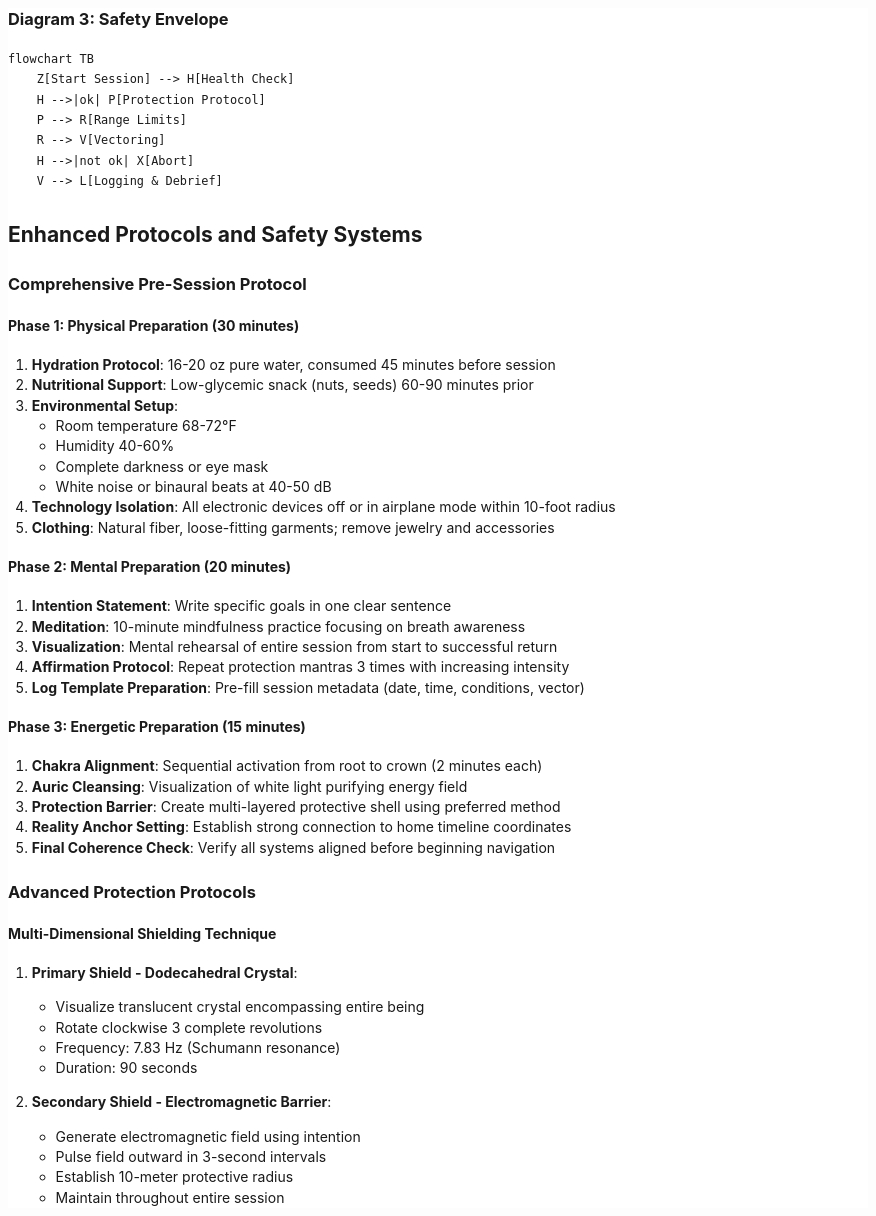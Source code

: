 ### Diagram 3: Safety Envelope
```mermaid
flowchart TB
    Z[Start Session] --> H[Health Check]
    H -->|ok| P[Protection Protocol]
    P --> R[Range Limits]
    R --> V[Vectoring]
    H -->|not ok| X[Abort]
    V --> L[Logging & Debrief]
```

## Enhanced Protocols and Safety Systems

### Comprehensive Pre-Session Protocol

#### Phase 1: Physical Preparation (30 minutes)
1. **Hydration Protocol**: 16-20 oz pure water, consumed 45 minutes before session
2. **Nutritional Support**: Low-glycemic snack (nuts, seeds) 60-90 minutes prior
3. **Environmental Setup**:
   - Room temperature 68-72°F
   - Humidity 40-60%
   - Complete darkness or eye mask
   - White noise or binaural beats at 40-50 dB
4. **Technology Isolation**: All electronic devices off or in airplane mode within 10-foot radius
5. **Clothing**: Natural fiber, loose-fitting garments; remove jewelry and accessories

#### Phase 2: Mental Preparation (20 minutes)
1. **Intention Statement**: Write specific goals in one clear sentence
2. **Meditation**: 10-minute mindfulness practice focusing on breath awareness
3. **Visualization**: Mental rehearsal of entire session from start to successful return
4. **Affirmation Protocol**: Repeat protection mantras 3 times with increasing intensity
5. **Log Template Preparation**: Pre-fill session metadata (date, time, conditions, vector)

#### Phase 3: Energetic Preparation (15 minutes)
1. **Chakra Alignment**: Sequential activation from root to crown (2 minutes each)
2. **Auric Cleansing**: Visualization of white light purifying energy field
3. **Protection Barrier**: Create multi-layered protective shell using preferred method
4. **Reality Anchor Setting**: Establish strong connection to home timeline coordinates
5. **Final Coherence Check**: Verify all systems aligned before beginning navigation

### Advanced Protection Protocols

#### Multi-Dimensional Shielding Technique
1. **Primary Shield - Dodecahedral Crystal**:
   - Visualize translucent crystal encompassing entire being
   - Rotate clockwise 3 complete revolutions
   - Frequency: 7.83 Hz (Schumann resonance)
   - Duration: 90 seconds

2. **Secondary Shield - Electromagnetic Barrier**:
   - Generate electromagnetic field using intention
   - Pulse field outward in 3-second intervals
   - Establish 10-meter protective radius
   - Maintain throughout entire session
